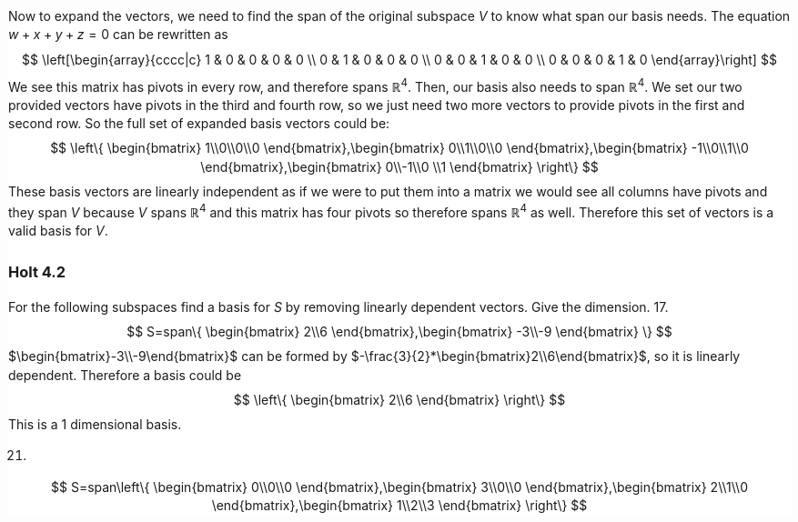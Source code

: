 Now to expand the vectors, we need to find the span of the original subspace $V$ to know what span our basis needs. The equation $w+x+y+z=0$ can be rewritten as
$$
\left[\begin{array}{cccc|c}
1 & 0 & 0 & 0 & 0 \\
0 & 1 & 0 & 0 & 0 \\
0 & 0 & 1 & 0 & 0 \\
0 & 0 & 0 & 1 & 0
\end{array}\right]
$$
We see this matrix has pivots in every row, and therefore spans $\mathbb{R}^4$. Then, our basis also needs to span $\mathbb{R}^4$. We set our two provided vectors have pivots in the third and fourth row, so we just need two more vectors to provide pivots in the first and second row. So the full set of expanded basis vectors could be:
$$
\left\{ \begin{bmatrix}
1\\0\\0\\0
\end{bmatrix},\begin{bmatrix}
0\\1\\0\\0
\end{bmatrix},\begin{bmatrix}
-1\\0\\1\\0
\end{bmatrix},\begin{bmatrix}
0\\-1\\0 \\1
\end{bmatrix} \right\}
$$
These basis vectors are linearly independent as if we were to put them into a matrix we would see all columns have pivots and they span $V$ because $V$ spans $\mathbb{R}^4$ and this matrix has four pivots so therefore spans $\mathbb{R}^4$ as well. Therefore this set of vectors is a valid basis for $V$.

### Holt 4.2

For the following subspaces find a basis for $S$ by removing linearly dependent vectors. Give the dimension.
17. 
$$
S=span\{ \begin{bmatrix}
2\\6
\end{bmatrix},\begin{bmatrix}
-3\\-9
\end{bmatrix} \}
$$
$\begin{bmatrix}-3\\-9\end{bmatrix}$ can be formed by $-\frac{3}{2}*\begin{bmatrix}2\\6\end{bmatrix}$, so it is linearly dependent. Therefore a basis could be
$$
\left\{ \begin{bmatrix}
2\\6
\end{bmatrix} \right\}
$$
This is a 1 dimensional basis.

21. 
$$
S=span\left\{ \begin{bmatrix}
0\\0\\0
\end{bmatrix},\begin{bmatrix}
3\\0\\0
\end{bmatrix},\begin{bmatrix}
2\\1\\0
\end{bmatrix},\begin{bmatrix}
1\\2\\3
\end{bmatrix} \right\}
$$